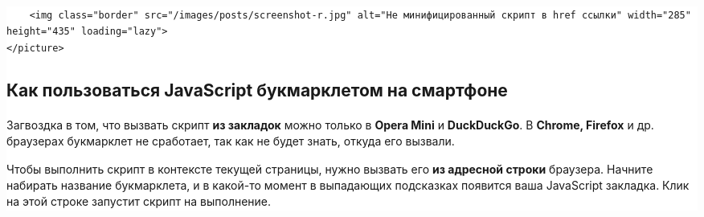         <img class="border" src="/images/posts/screenshot-r.jpg" alt="Не минифицированный скрипт в href ссылки" width="285" height="435" loading="lazy">
    </picture>
   </p>
</div>
<div><h2 id="2">Как пользоваться JavaScript букмарклетом на смартфоне</h2>
<p>Загвоздка в том, что вызвать скрипт <strong>из закладок</strong> можно только в <strong>Opera Mini</strong> и <strong>DuckDuckGo</strong>. В <strong>Chrome, Firefox</strong> и др. браузерах букмарклет не сработает, так как не будет знать, откуда его вызвали.</p>
<p>Чтобы выполнить скрипт в контексте текущей страницы, нужно вызвать его <strong>из адресной строки</strong> браузера. Начните набирать название букмарклета, и в какой-то момент в выпадающих подсказках появится ваша JavaScript закладка. Клик на этой строке запустит скрипт на выполнение.</p>
<p class="txt-center">
    <picture>
        <source srcset="/images/posts/wp/screenshot-z.webp" type="image/webp">
        <source srcset="/images/posts/screenshot-z.jpg" type="image/jpeg">